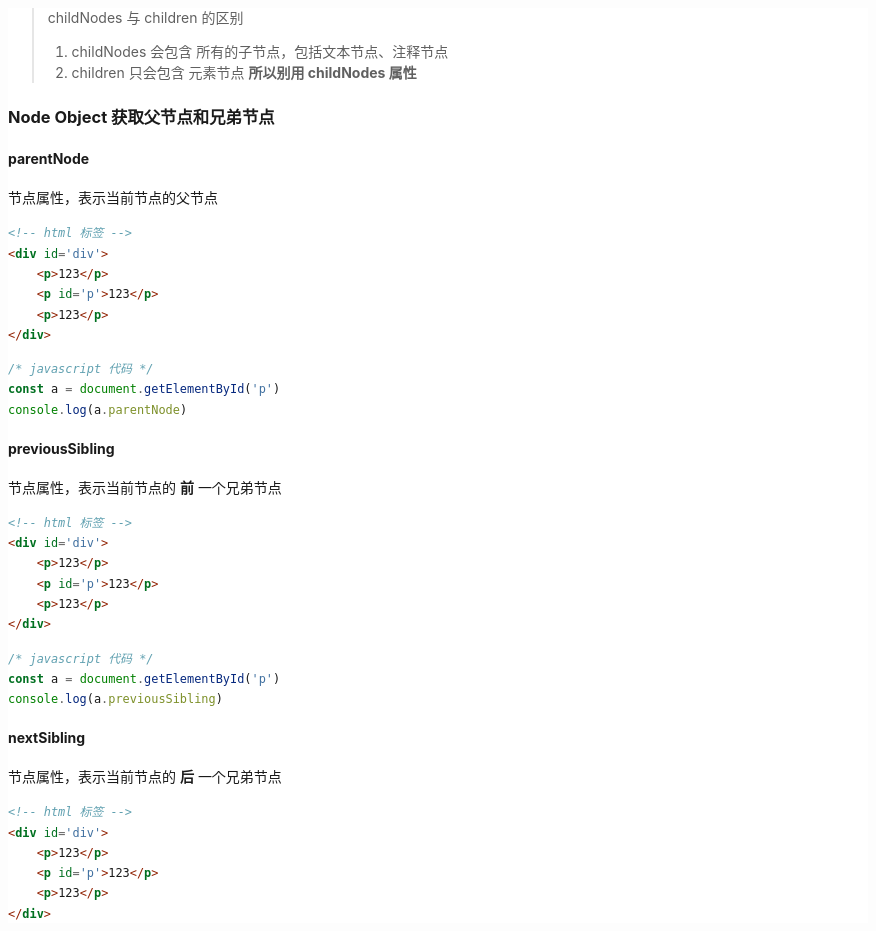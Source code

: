 > childNodes 与 children 的区别
> 1. childNodes 会包含 所有的子节点，包括文本节点、注释节点
> 2. children 只会包含 元素节点
> **所以别用 childNodes 属性**

### Node Object 获取父节点和兄弟节点

#### parentNode

节点属性，表示当前节点的父节点

```html
<!-- html 标签 -->
<div id='div'>
    <p>123</p>
    <p id='p'>123</p>
    <p>123</p>
</div>
```

```javascript
/* javascript 代码 */
const a = document.getElementById('p')
console.log(a.parentNode)
```

#### previousSibling

节点属性，表示当前节点的 **前** 一个兄弟节点

```html
<!-- html 标签 -->
<div id='div'>
    <p>123</p>
    <p id='p'>123</p>
    <p>123</p>
</div>
```

```javascript
/* javascript 代码 */
const a = document.getElementById('p')
console.log(a.previousSibling)
```

#### nextSibling

节点属性，表示当前节点的 **后** 一个兄弟节点

```html
<!-- html 标签 -->
<div id='div'>
    <p>123</p>
    <p id='p'>123</p>
    <p>123</p>
</div>
```
